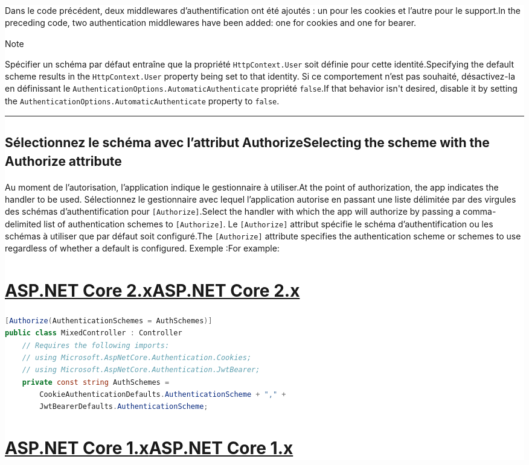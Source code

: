 <span data-ttu-id="c5059-118">Dans le code précédent, deux middlewares d’authentification ont été ajoutés : un pour les cookies et l’autre pour le support.</span><span class="sxs-lookup"><span data-stu-id="c5059-118">In the preceding code, two authentication middlewares have been added: one for cookies and one for bearer.</span></span>

>[!NOTE]
><span data-ttu-id="c5059-119">Spécifier un schéma par défaut entraîne que la propriété `HttpContext.User` soit définie pour cette identité.</span><span class="sxs-lookup"><span data-stu-id="c5059-119">Specifying the default scheme results in the `HttpContext.User` property being set to that identity.</span></span> <span data-ttu-id="c5059-120">Si ce comportement n’est pas souhaité, désactivez-la en définissant le `AuthenticationOptions.AutomaticAuthenticate` propriété `false`.</span><span class="sxs-lookup"><span data-stu-id="c5059-120">If that behavior isn't desired, disable it by setting the `AuthenticationOptions.AutomaticAuthenticate` property to `false`.</span></span>

---

## <a name="selecting-the-scheme-with-the-authorize-attribute"></a><span data-ttu-id="c5059-121">Sélectionnez le schéma avec l’attribut Authorize</span><span class="sxs-lookup"><span data-stu-id="c5059-121">Selecting the scheme with the Authorize attribute</span></span>

<span data-ttu-id="c5059-122">Au moment de l’autorisation, l’application indique le gestionnaire à utiliser.</span><span class="sxs-lookup"><span data-stu-id="c5059-122">At the point of authorization, the app indicates the handler to be used.</span></span> <span data-ttu-id="c5059-123">Sélectionnez le gestionnaire avec lequel l’application autorise en passant une liste délimitée par des virgules des schémas d’authentification pour `[Authorize]`.</span><span class="sxs-lookup"><span data-stu-id="c5059-123">Select the handler with which the app will authorize by passing a comma-delimited list of authentication schemes to `[Authorize]`.</span></span> <span data-ttu-id="c5059-124">Le `[Authorize]` attribut spécifie le schéma d’authentification ou les schémas à utiliser que par défaut soit configuré.</span><span class="sxs-lookup"><span data-stu-id="c5059-124">The `[Authorize]` attribute specifies the authentication scheme or schemes to use regardless of whether a default is configured.</span></span> <span data-ttu-id="c5059-125">Exemple :</span><span class="sxs-lookup"><span data-stu-id="c5059-125">For example:</span></span>

# <a name="aspnet-core-2xtabaspnetcore2x"></a>[<span data-ttu-id="c5059-126">ASP.NET Core 2.x</span><span class="sxs-lookup"><span data-stu-id="c5059-126">ASP.NET Core 2.x</span></span>](#tab/aspnetcore2x)

```csharp
[Authorize(AuthenticationSchemes = AuthSchemes)]
public class MixedController : Controller
    // Requires the following imports:
    // using Microsoft.AspNetCore.Authentication.Cookies;
    // using Microsoft.AspNetCore.Authentication.JwtBearer;
    private const string AuthSchemes =
        CookieAuthenticationDefaults.AuthenticationScheme + "," +
        JwtBearerDefaults.AuthenticationScheme;
```

# <a name="aspnet-core-1xtabaspnetcore1x"></a>[<span data-ttu-id="c5059-127">ASP.NET Core 1.x</span><span class="sxs-lookup"><span data-stu-id="c5059-127">ASP.NET Core 1.x</span></span>](#tab/aspnetcore1x)

